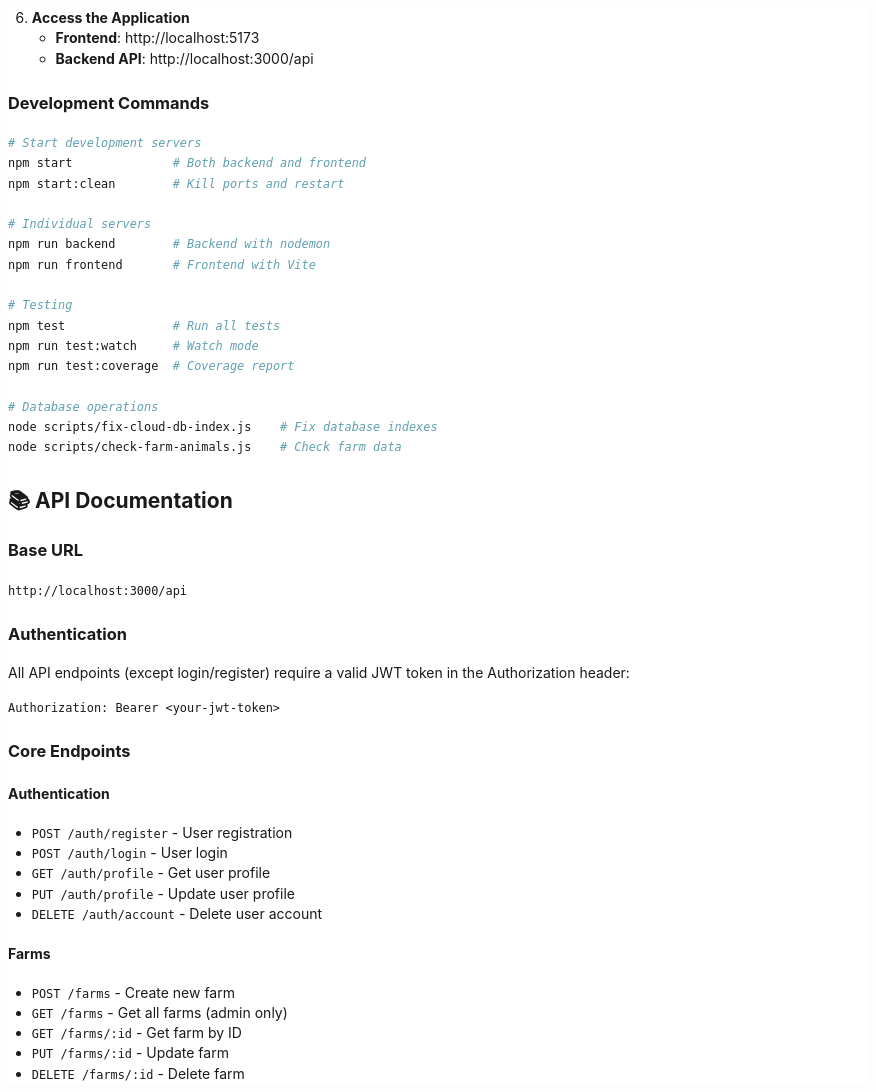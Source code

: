 6. **Access the Application**
   - **Frontend**: http://localhost:5173
   - **Backend API**: http://localhost:3000/api

### Development Commands

```bash
# Start development servers
npm start              # Both backend and frontend
npm start:clean        # Kill ports and restart

# Individual servers
npm run backend        # Backend with nodemon
npm run frontend       # Frontend with Vite

# Testing
npm test               # Run all tests
npm run test:watch     # Watch mode
npm run test:coverage  # Coverage report

# Database operations
node scripts/fix-cloud-db-index.js    # Fix database indexes
node scripts/check-farm-animals.js    # Check farm data
```

## 📚 API Documentation

### Base URL
```
http://localhost:3000/api
```

### Authentication
All API endpoints (except login/register) require a valid JWT token in the Authorization header:
```
Authorization: Bearer <your-jwt-token>
```

### Core Endpoints

#### Authentication
- `POST /auth/register` - User registration
- `POST /auth/login` - User login
- `GET /auth/profile` - Get user profile
- `PUT /auth/profile` - Update user profile
- `DELETE /auth/account` - Delete user account

#### Farms
- `POST /farms` - Create new farm
- `GET /farms` - Get all farms (admin only)
- `GET /farms/:id` - Get farm by ID
- `PUT /farms/:id` - Update farm
- `DELETE /farms/:id` - Delete farm
